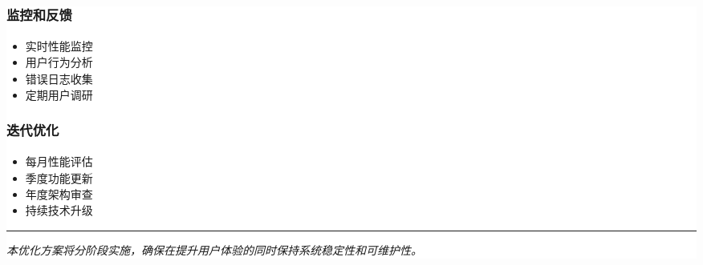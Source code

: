 ### 监控和反馈
- 实时性能监控
- 用户行为分析
- 错误日志收集
- 定期用户调研

### 迭代优化
- 每月性能评估
- 季度功能更新
- 年度架构审查
- 持续技术升级

---

*本优化方案将分阶段实施，确保在提升用户体验的同时保持系统稳定性和可维护性。*
